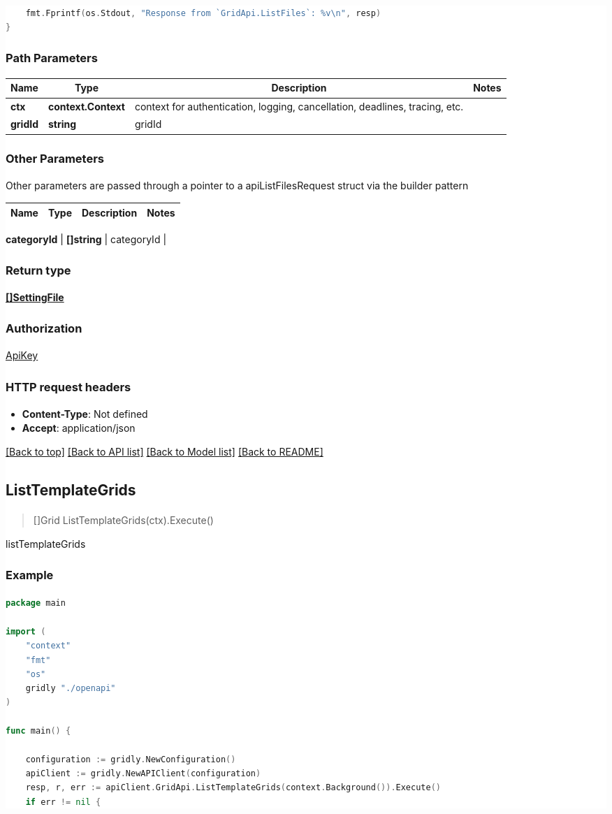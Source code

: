```go
    fmt.Fprintf(os.Stdout, "Response from `GridApi.ListFiles`: %v\n", resp)
}
```

### Path Parameters


Name | Type | Description  | Notes
------------- | ------------- | ------------- | -------------
**ctx** | **context.Context** | context for authentication, logging, cancellation, deadlines, tracing, etc.
**gridId** | **string** | gridId | 

### Other Parameters

Other parameters are passed through a pointer to a apiListFilesRequest struct via the builder pattern


Name | Type | Description  | Notes
------------- | ------------- | ------------- | -------------

 **categoryId** | **[]string** | categoryId | 

### Return type

[**[]SettingFile**](SettingFile.md)

### Authorization

[ApiKey](../README.md#ApiKey)

### HTTP request headers

- **Content-Type**: Not defined
- **Accept**: application/json

[[Back to top]](#) [[Back to API list]](../README.md#documentation-for-api-endpoints)
[[Back to Model list]](../README.md#documentation-for-models)
[[Back to README]](../README.md)


## ListTemplateGrids

> []Grid ListTemplateGrids(ctx).Execute()

listTemplateGrids



### Example

```go
package main

import (
    "context"
    "fmt"
    "os"
    gridly "./openapi"
)

func main() {

    configuration := gridly.NewConfiguration()
    apiClient := gridly.NewAPIClient(configuration)
    resp, r, err := apiClient.GridApi.ListTemplateGrids(context.Background()).Execute()
    if err != nil {
```